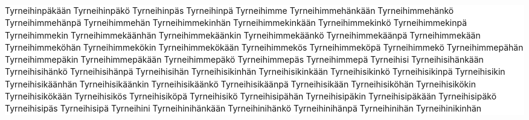 Tyrneihinpäkään
Tyrneihinpäkö
Tyrneihinpäs
Tyrneihinpä
Tyrneihimme
Tyrneihimmehänkään
Tyrneihimmehänkö
Tyrneihimmehänpä
Tyrneihimmehän
Tyrneihimmekinhän
Tyrneihimmekinkään
Tyrneihimmekinkö
Tyrneihimmekinpä
Tyrneihimmekin
Tyrneihimmekäänhän
Tyrneihimmekäänkin
Tyrneihimmekäänkö
Tyrneihimmekäänpä
Tyrneihimmekään
Tyrneihimmeköhän
Tyrneihimmekökin
Tyrneihimmekökään
Tyrneihimmekös
Tyrneihimmeköpä
Tyrneihimmekö
Tyrneihimmepähän
Tyrneihimmepäkin
Tyrneihimmepäkään
Tyrneihimmepäkö
Tyrneihimmepäs
Tyrneihimmepä
Tyrneihisi
Tyrneihisihänkään
Tyrneihisihänkö
Tyrneihisihänpä
Tyrneihisihän
Tyrneihisikinhän
Tyrneihisikinkään
Tyrneihisikinkö
Tyrneihisikinpä
Tyrneihisikin
Tyrneihisikäänhän
Tyrneihisikäänkin
Tyrneihisikäänkö
Tyrneihisikäänpä
Tyrneihisikään
Tyrneihisiköhän
Tyrneihisikökin
Tyrneihisikökään
Tyrneihisikös
Tyrneihisiköpä
Tyrneihisikö
Tyrneihisipähän
Tyrneihisipäkin
Tyrneihisipäkään
Tyrneihisipäkö
Tyrneihisipäs
Tyrneihisipä
Tyrneihini
Tyrneihinihänkään
Tyrneihinihänkö
Tyrneihinihänpä
Tyrneihinihän
Tyrneihinikinhän